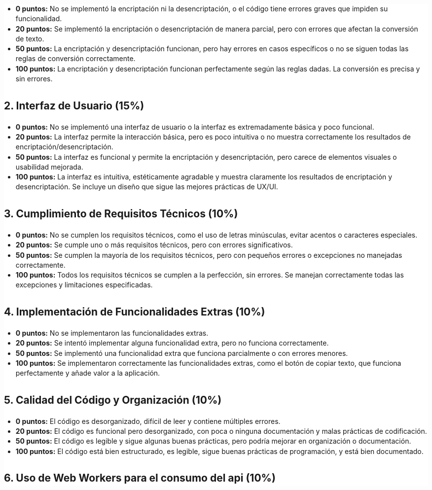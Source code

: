 - **0 puntos:** No se implementó la encriptación ni la desencriptación, o el código tiene errores graves que impiden su funcionalidad.
- **20 puntos:** Se implementó la encriptación o desencriptación de manera parcial, pero con errores que afectan la conversión de texto.
- **50 puntos:** La encriptación y desencriptación funcionan, pero hay errores en casos específicos o no se siguen todas las reglas de conversión correctamente.
- **100 puntos:** La encriptación y desencriptación funcionan perfectamente según las reglas dadas. La conversión es precisa y sin errores.

## **2. Interfaz de Usuario (15%)**

- **0 puntos:** No se implementó una interfaz de usuario o la interfaz es extremadamente básica y poco funcional.
- **20 puntos:** La interfaz permite la interacción básica, pero es poco intuitiva o no muestra correctamente los resultados de encriptación/desencriptación.
- **50 puntos:** La interfaz es funcional y permite la encriptación y desencriptación, pero carece de elementos visuales o usabilidad mejorada.
- **100 puntos:** La interfaz es intuitiva, estéticamente agradable y muestra claramente los resultados de encriptación y desencriptación. Se incluye un diseño que sigue las mejores prácticas de UX/UI.

## **3. Cumplimiento de Requisitos Técnicos (10%)**

- **0 puntos:** No se cumplen los requisitos técnicos, como el uso de letras minúsculas, evitar acentos o caracteres especiales.
- **20 puntos:** Se cumple uno o más requisitos técnicos, pero con errores significativos.
- **50 puntos:** Se cumplen la mayoría de los requisitos técnicos, pero con pequeños errores o excepciones no manejadas correctamente.
- **100 puntos:** Todos los requisitos técnicos se cumplen a la perfección, sin errores. Se manejan correctamente todas las excepciones y limitaciones especificadas.

## **4. Implementación de Funcionalidades Extras (10%)**

- **0 puntos:** No se implementaron las funcionalidades extras.
- **20 puntos:** Se intentó implementar alguna funcionalidad extra, pero no funciona correctamente.
- **50 puntos:** Se implementó una funcionalidad extra que funciona parcialmente o con errores menores.
- **100 puntos:** Se implementaron correctamente las funcionalidades extras, como el botón de copiar texto, que funciona perfectamente y añade valor a la aplicación.

## **5. Calidad del Código y Organización (10%)**

- **0 puntos:** El código es desorganizado, difícil de leer y contiene múltiples errores.
- **20 puntos:** El código es funcional pero desorganizado, con poca o ninguna documentación y malas prácticas de codificación.
- **50 puntos:** El código es legible y sigue algunas buenas prácticas, pero podría mejorar en organización o documentación.
- **100 puntos:** El código está bien estructurado, es legible, sigue buenas prácticas de programación, y está bien documentado.

## **6. Uso de Web Workers para el consumo del api (10%)**
